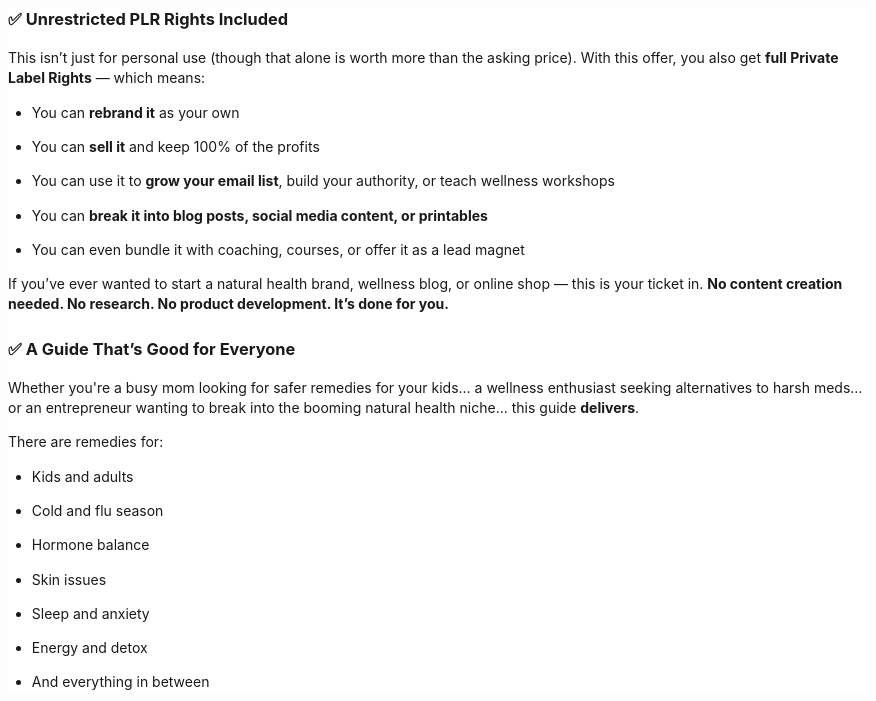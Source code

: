 <h3 data-start="3190" data-end="3232">✅ <strong data-start="3196" data-end="3232">Unrestricted PLR Rights Included</strong></h3>
<p data-start="3234" data-end="3398">This isn’t just for personal use (though that alone is worth more than the asking price). With this offer, you also get <strong data-start="3354" data-end="3383">full Private Label Rights</strong> — which means:</p>

<ul data-start="3400" data-end="3747">
 	<li data-start="3400" data-end="3438">
<p data-start="3402" data-end="3438">You can <strong data-start="3410" data-end="3424">rebrand it</strong> as your own</p>
</li>
 	<li data-start="3439" data-end="3491">
<p data-start="3441" data-end="3491">You can <strong data-start="3449" data-end="3460">sell it</strong> and keep 100% of the profits</p>
</li>
 	<li data-start="3492" data-end="3589">
<p data-start="3494" data-end="3589">You can use it to <strong data-start="3512" data-end="3536">grow your email list</strong>, build your authority, or teach wellness workshops</p>
</li>
 	<li data-start="3590" data-end="3667">
<p data-start="3592" data-end="3667">You can <strong data-start="3600" data-end="3665">break it into blog posts, social media content, or printables</strong></p>
</li>
 	<li data-start="3668" data-end="3747">
<p data-start="3670" data-end="3747">You can even bundle it with coaching, courses, or offer it as a lead magnet</p>
</li>
</ul>
<p data-start="3749" data-end="3947">If you’ve ever wanted to start a natural health brand, wellness blog, or online shop — this is your ticket in. <strong data-start="3860" data-end="3947">No content creation needed. No research. No product development. It’s done for you.</strong></p>

<h3 data-start="3949" data-end="3991">✅ <strong data-start="3955" data-end="3991">A Guide That’s Good for Everyone</strong></h3>
<p data-start="3993" data-end="4218">Whether you're a busy mom looking for safer remedies for your kids… a wellness enthusiast seeking alternatives to harsh meds… or an entrepreneur wanting to break into the booming natural health niche… this guide <strong data-start="4205" data-end="4217">delivers</strong>.</p>
<p data-start="4220" data-end="4243">There are remedies for:</p>

<ul data-start="4245" data-end="4397">
 	<li data-start="4245" data-end="4264">
<p data-start="4247" data-end="4264">Kids and adults</p>
</li>
 	<li data-start="4265" data-end="4288">
<p data-start="4267" data-end="4288">Cold and flu season</p>
</li>
 	<li data-start="4289" data-end="4308">
<p data-start="4291" data-end="4308">Hormone balance</p>
</li>
 	<li data-start="4309" data-end="4324">
<p data-start="4311" data-end="4324">Skin issues</p>
</li>
 	<li data-start="4325" data-end="4346">
<p data-start="4327" data-end="4346">Sleep and anxiety</p>
</li>
 	<li data-start="4347" data-end="4367">
<p data-start="4349" data-end="4367">Energy and detox</p>
</li>
 	<li data-start="4368" data-end="4397">
<p data-start="4370" data-end="4397">And everything in between</p>
</li>
</ul>